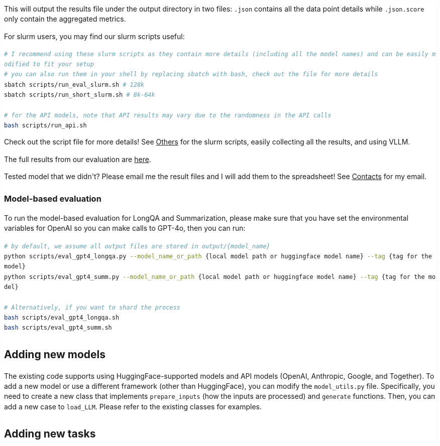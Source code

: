 This will output the results file under the output directory in two files: `.json` contains all the data point details while `.json.score` only contain the aggregated metrics.

For slurm users, you may find our slurm scripts useful:
```bash
# I recommend using these slurm scripts as they contain more details (including all the model names) and can be easily modified to fit your setup
# you can also run them in your shell by replacing sbatch with bash, check out the file for more details
sbatch scripts/run_eval_slurm.sh # 128k
sbatch scripts/run_short_slurm.sh # 8k-64k

# for the API models, note that API results may vary due to the randomness in the API calls
bash scripts/run_api.sh 
```
Check out the script file for more details!
See [Others](#others) for the slurm scripts, easily collecting all the results, and using VLLM.

The full results from our evaluation are [here](https://docs.google.com/spreadsheets/d/1LBt6dP4UwZwU_CjoYhyAd_rjKhQLvo0Gq4cYUnpi_CA/edit?usp=sharing).

Tested model that we didn't?
Please email me the result files and I will add them to the spreadsheet!
See [Contacts](#contacts) for my email.

### Model-based evaluation

To run the model-based evaluation for LongQA and Summarization, please make sure that you have set the environmental variables for OpenAI so you can make calls to GPT-4o, then you can run:
```bash
# by default, we assume all output files are stored in output/{model_name}
python scripts/eval_gpt4_longqa.py --model_name_or_path {local model path or huggingface model name} --tag {tag for the model}
python scripts/eval_gpt4_summ.py --model_name_or_path {local model path or huggingface model name} --tag {tag for the model}

# Alternatively, if you want to shard the process
bash scripts/eval_gpt4_longqa.sh
bash scripts/eval_gpt4_summ.sh
```



## Adding new models

The existing code supports using HuggingFace-supported models and API models (OpenAI, Anthropic, Google, and Together). To add a new model or use a different framework (other than HuggingFace), you can modify the `model_utils.py` file.
Specifically, you need to create a new class that implements `prepare_inputs` (how the inputs are processed) and `generate` functions. Then, you can add a new case to `load_LLM`.
Please refer to the existing classes for examples.


## Adding new tasks
